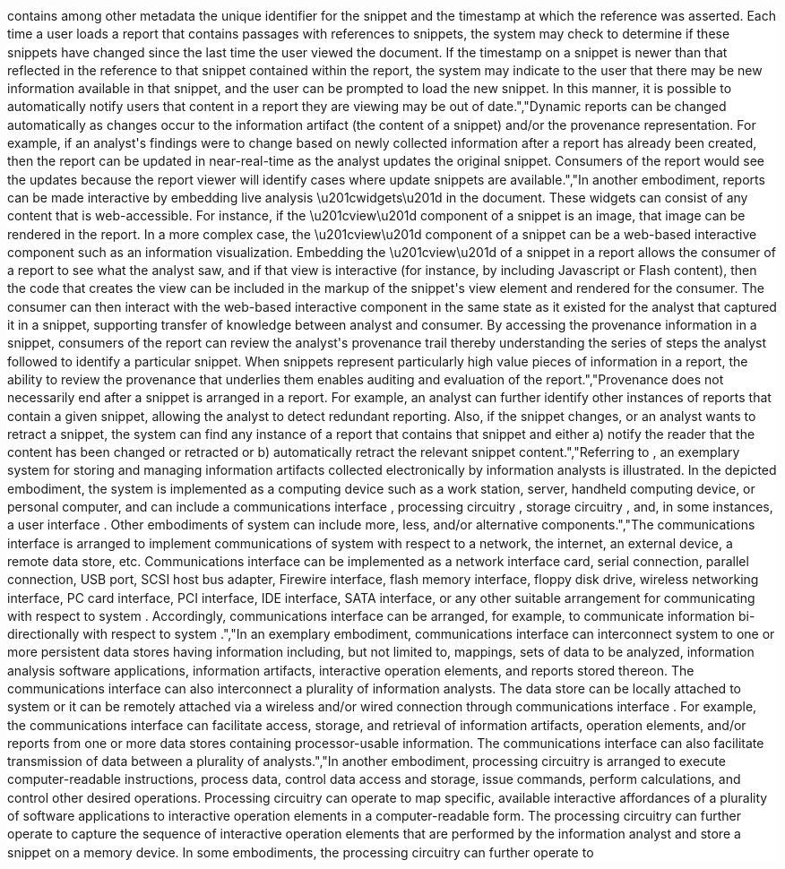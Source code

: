 contains among other metadata the unique identifier for the snippet and the timestamp at which the reference was asserted. Each time a user loads a report that contains passages with references to snippets, the system may check to determine if these snippets have changed since the last time the user viewed the document. If the timestamp on a snippet is newer than that reflected in the reference to that snippet contained within the report, the system may indicate to the user that there may be new information available in that snippet, and the user can be prompted to load the new snippet. In this manner, it is possible to automatically notify users that content in a report they are viewing may be out of date.","Dynamic reports can be changed automatically as changes occur to the information artifact (the content of a snippet) and\/or the provenance representation. For example, if an analyst's findings were to change based on newly collected information after a report has already been created, then the report can be updated in near-real-time as the analyst updates the original snippet. Consumers of the report would see the updates because the report viewer will identify cases where update snippets are available.","In another embodiment, reports can be made interactive by embedding live analysis \u201cwidgets\u201d in the document. These widgets can consist of any content that is web-accessible. For instance, if the \u201cview\u201d component of a snippet is an image, that image can be rendered in the report. In a more complex case, the \u201cview\u201d component of a snippet can be a web-based interactive component such as an information visualization. Embedding the \u201cview\u201d of a snippet in a report allows the consumer of a report to see what the analyst saw, and if that view is interactive (for instance, by including Javascript or Flash content), then the code that creates the view can be included in the markup of the snippet's view element and rendered for the consumer. The consumer can then interact with the web-based interactive component in the same state as it existed for the analyst that captured it in a snippet, supporting transfer of knowledge between analyst and consumer. By accessing the provenance information in a snippet, consumers of the report can review the analyst's provenance trail thereby understanding the series of steps the analyst followed to identify a particular snippet. When snippets represent particularly high value pieces of information in a report, the ability to review the provenance that underlies them enables auditing and evaluation of the report.","Provenance does not necessarily end after a snippet is arranged in a report. For example, an analyst can further identify other instances of reports that contain a given snippet, allowing the analyst to detect redundant reporting. Also, if the snippet changes, or an analyst wants to retract a snippet, the system can find any instance of a report that contains that snippet and either a) notify the reader that the content has been changed or retracted or b) automatically retract the relevant snippet content.","Referring to , an exemplary system  for storing and managing information artifacts collected electronically by information analysts is illustrated. In the depicted embodiment, the system is implemented as a computing device such as a work station, server, handheld computing device, or personal computer, and can include a communications interface , processing circuitry , storage circuitry , and, in some instances, a user interface . Other embodiments of system  can include more, less, and\/or alternative components.","The communications interface  is arranged to implement communications of system  with respect to a network, the internet, an external device, a remote data store, etc. Communications interface  can be implemented as a network interface card, serial connection, parallel connection, USB port, SCSI host bus adapter, Firewire interface, flash memory interface, floppy disk drive, wireless networking interface, PC card interface, PCI interface, IDE interface, SATA interface, or any other suitable arrangement for communicating with respect to system . Accordingly, communications interface  can be arranged, for example, to communicate information bi-directionally with respect to system .","In an exemplary embodiment, communications interface  can interconnect system  to one or more persistent data stores having information including, but not limited to, mappings, sets of data to be analyzed, information analysis software applications, information artifacts, interactive operation elements, and reports stored thereon. The communications interface can also interconnect a plurality of information analysts. The data store can be locally attached to system  or it can be remotely attached via a wireless and\/or wired connection through communications interface . For example, the communications interface  can facilitate access, storage, and retrieval of information artifacts, operation elements, and\/or reports from one or more data stores containing processor-usable information. The communications interface can also facilitate transmission of data between a plurality of analysts.","In another embodiment, processing circuitry  is arranged to execute computer-readable instructions, process data, control data access and storage, issue commands, perform calculations, and control other desired operations. Processing circuitry  can operate to map specific, available interactive affordances of a plurality of software applications to interactive operation elements in a computer-readable form. The processing circuitry  can further operate to capture the sequence of interactive operation elements that are performed by the information analyst and store a snippet on a memory device. In some embodiments, the processing circuitry can further operate to